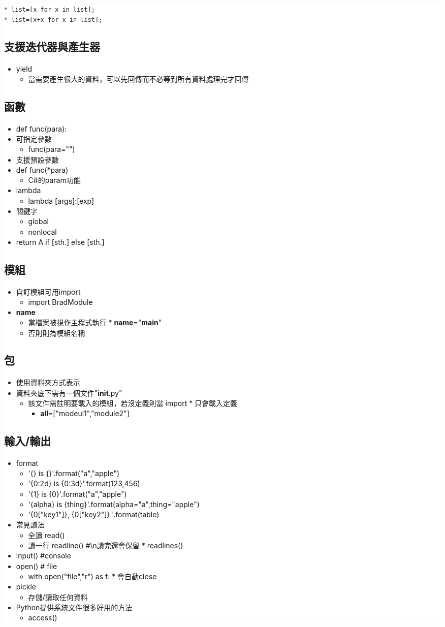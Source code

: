	* list=[x for x in list];
	* list=[x+x for x in list];

##  支援迭代器與產生器
* yield
	* 當需要產生很大的資料，可以先回傳而不必等到所有資料處理完才回傳

##  函數
* def func(para):
* 可指定參數
	* func(para="")
* 支援預設參數
* def func(*para)
	* C#的param功能
* lambda
	* lambda [args]:[exp]
* 關鍵字
	* global
	* nonlocal
* return  A if [sth.]  else [sth.]
		
##  模組
* 自訂模組可用import
	* import BradModule
* __name__
	* 當檔案被視作主程式執行
			* __name__="__main__"
	* 否則則為模組名稱

##  包
* 使用資料夾方式表示
* 資料夾底下需有一個文件"__init__.py"
	* 該文件需註明要載入的模組，若沒定義則當 import * 只會載入定義
        * __all__=["modeul1","module2"]

##  輸入/輸出
* format
	* '{} is {}'.format("a","apple")
	* '{0:2d} is {0:3d}'.format(123,456)
	* '{1} is {0}'.format("a","apple")
	* '{alpha} is {thing}'.format(alpha="a",thing="apple")
	* '{0["key1"]}, {0["key2"]}  '.format(table)
* 常見讀法
	* 全讀 read()
	* 讀一行 readline() #\n讀完還會保留
			* readlines()
* input() #console
* open() # file
	* with open("file","r") as f:
			* 會自動close
* pickle
	* 存儲/讀取任何資料
* Python提供系統文件很多好用的方法
	* access()
